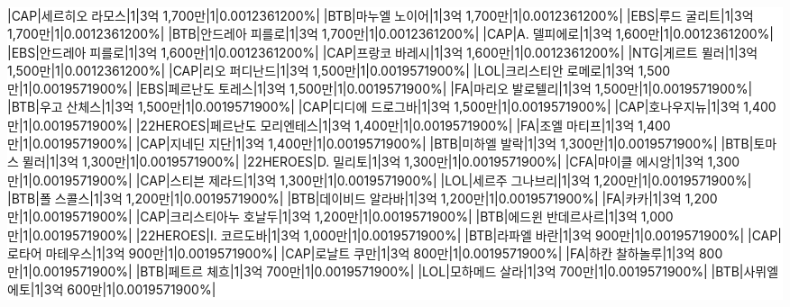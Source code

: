 |CAP|세르히오 라모스|1|3억 1,700만|1|0.0012361200%|
|BTB|마누엘 노이어|1|3억 1,700만|1|0.0012361200%|
|EBS|루드 굴리트|1|3억 1,700만|1|0.0012361200%|
|BTB|안드레아 피를로|1|3억 1,700만|1|0.0012361200%|
|CAP|A. 델피에로|1|3억 1,600만|1|0.0012361200%|
|EBS|안드레아 피를로|1|3억 1,600만|1|0.0012361200%|
|CAP|프랑코 바레시|1|3억 1,600만|1|0.0012361200%|
|NTG|게르트 뮐러|1|3억 1,500만|1|0.0012361200%|
|CAP|리오 퍼디난드|1|3억 1,500만|1|0.0019571900%|
|LOL|크리스티안 로메로|1|3억 1,500만|1|0.0019571900%|
|EBS|페르난도 토레스|1|3억 1,500만|1|0.0019571900%|
|FA|마리오 발로텔리|1|3억 1,500만|1|0.0019571900%|
|BTB|우고 산체스|1|3억 1,500만|1|0.0019571900%|
|CAP|디디에 드로그바|1|3억 1,500만|1|0.0019571900%|
|CAP|호나우지뉴|1|3억 1,400만|1|0.0019571900%|
|22HEROES|페르난도 모리엔테스|1|3억 1,400만|1|0.0019571900%|
|FA|조엘 마티프|1|3억 1,400만|1|0.0019571900%|
|CAP|지네딘 지단|1|3억 1,400만|1|0.0019571900%|
|BTB|미하엘 발락|1|3억 1,300만|1|0.0019571900%|
|BTB|토마스 뮐러|1|3억 1,300만|1|0.0019571900%|
|22HEROES|D. 밀리토|1|3억 1,300만|1|0.0019571900%|
|CFA|마이클 에시앙|1|3억 1,300만|1|0.0019571900%|
|CAP|스티븐 제라드|1|3억 1,300만|1|0.0019571900%|
|LOL|세르주 그나브리|1|3억 1,200만|1|0.0019571900%|
|BTB|폴 스콜스|1|3억 1,200만|1|0.0019571900%|
|BTB|데이비드 알라바|1|3억 1,200만|1|0.0019571900%|
|FA|카카|1|3억 1,200만|1|0.0019571900%|
|CAP|크리스티아누 호날두|1|3억 1,200만|1|0.0019571900%|
|BTB|에드윈 반데르사르|1|3억 1,000만|1|0.0019571900%|
|22HEROES|I. 코르도바|1|3억 1,000만|1|0.0019571900%|
|BTB|라파엘 바란|1|3억 900만|1|0.0019571900%|
|CAP|로타어 마테우스|1|3억 900만|1|0.0019571900%|
|CAP|로날트 쿠만|1|3억 800만|1|0.0019571900%|
|FA|하칸 찰하놀루|1|3억 800만|1|0.0019571900%|
|BTB|페트르 체흐|1|3억 700만|1|0.0019571900%|
|LOL|모하메드 살라|1|3억 700만|1|0.0019571900%|
|BTB|사뮈엘 에토|1|3억 600만|1|0.0019571900%|